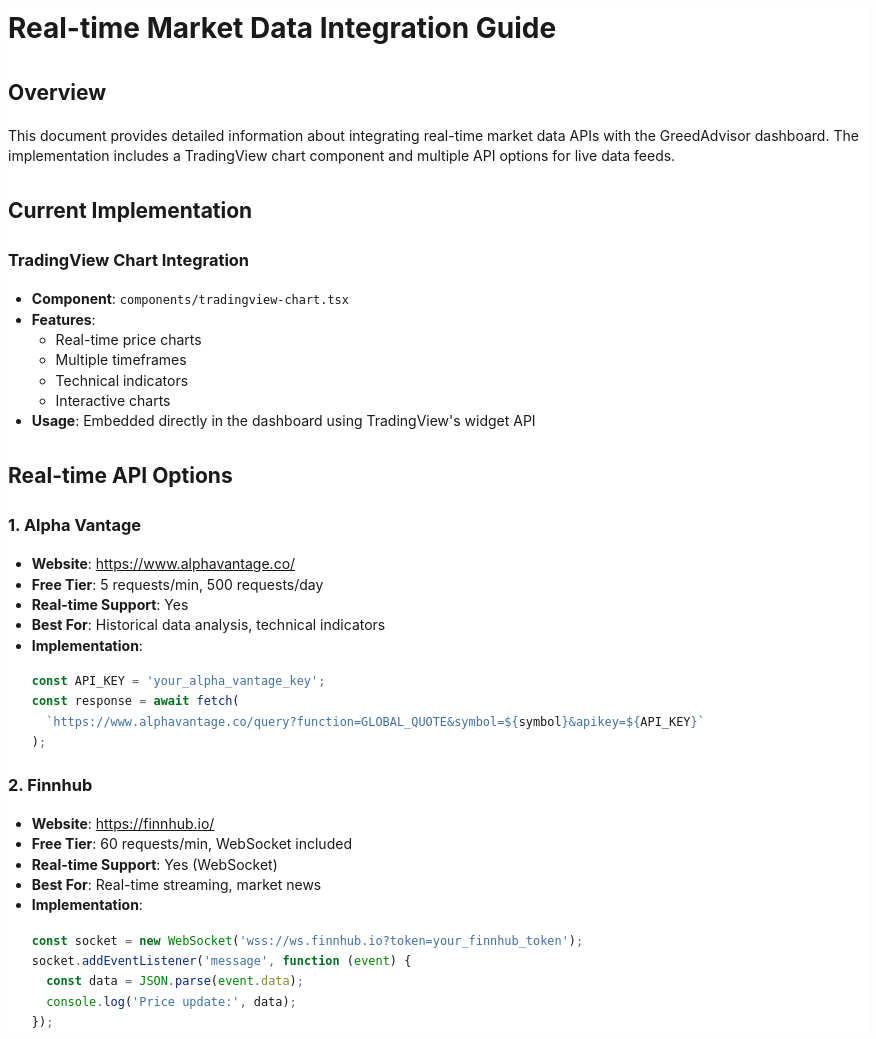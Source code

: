 # Real-time Market Data Integration Guide

## Overview

This document provides detailed information about integrating real-time market data APIs with the GreedAdvisor dashboard. The implementation includes a TradingView chart component and multiple API options for live data feeds.

## Current Implementation

### TradingView Chart Integration

- **Component**: `components/tradingview-chart.tsx`
- **Features**:
  - Real-time price charts
  - Multiple timeframes
  - Technical indicators
  - Interactive charts
- **Usage**: Embedded directly in the dashboard using TradingView's widget API

## Real-time API Options

### 1. Alpha Vantage

- **Website**: https://www.alphavantage.co/
- **Free Tier**: 5 requests/min, 500 requests/day
- **Real-time Support**: Yes
- **Best For**: Historical data analysis, technical indicators
- **Implementation**:
  ```javascript
  const API_KEY = 'your_alpha_vantage_key';
  const response = await fetch(
    `https://www.alphavantage.co/query?function=GLOBAL_QUOTE&symbol=${symbol}&apikey=${API_KEY}`
  );
  ```

### 2. Finnhub

- **Website**: https://finnhub.io/
- **Free Tier**: 60 requests/min, WebSocket included
- **Real-time Support**: Yes (WebSocket)
- **Best For**: Real-time streaming, market news
- **Implementation**:
  ```javascript
  const socket = new WebSocket('wss://ws.finnhub.io?token=your_finnhub_token');
  socket.addEventListener('message', function (event) {
    const data = JSON.parse(event.data);
    console.log('Price update:', data);
  });
  ```
